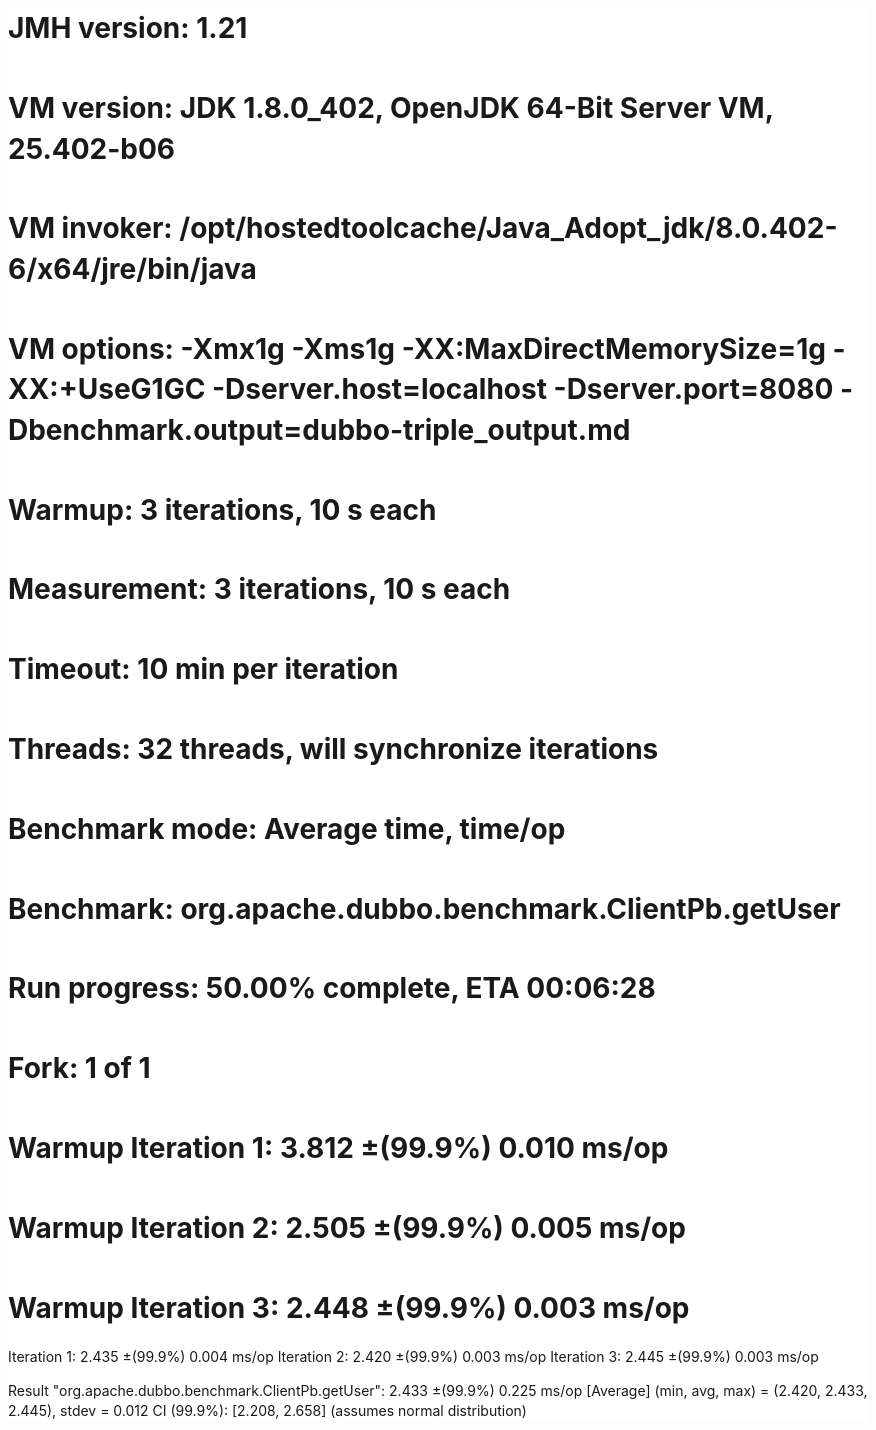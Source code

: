 
# JMH version: 1.21
# VM version: JDK 1.8.0_402, OpenJDK 64-Bit Server VM, 25.402-b06
# VM invoker: /opt/hostedtoolcache/Java_Adopt_jdk/8.0.402-6/x64/jre/bin/java
# VM options: -Xmx1g -Xms1g -XX:MaxDirectMemorySize=1g -XX:+UseG1GC -Dserver.host=localhost -Dserver.port=8080 -Dbenchmark.output=dubbo-triple_output.md
# Warmup: 3 iterations, 10 s each
# Measurement: 3 iterations, 10 s each
# Timeout: 10 min per iteration
# Threads: 32 threads, will synchronize iterations
# Benchmark mode: Average time, time/op
# Benchmark: org.apache.dubbo.benchmark.ClientPb.getUser

# Run progress: 50.00% complete, ETA 00:06:28
# Fork: 1 of 1
# Warmup Iteration   1: 3.812 ±(99.9%) 0.010 ms/op
# Warmup Iteration   2: 2.505 ±(99.9%) 0.005 ms/op
# Warmup Iteration   3: 2.448 ±(99.9%) 0.003 ms/op
Iteration   1: 2.435 ±(99.9%) 0.004 ms/op
Iteration   2: 2.420 ±(99.9%) 0.003 ms/op
Iteration   3: 2.445 ±(99.9%) 0.003 ms/op


Result "org.apache.dubbo.benchmark.ClientPb.getUser":
  2.433 ±(99.9%) 0.225 ms/op [Average]
  (min, avg, max) = (2.420, 2.433, 2.445), stdev = 0.012
  CI (99.9%): [2.208, 2.658] (assumes normal distribution)
